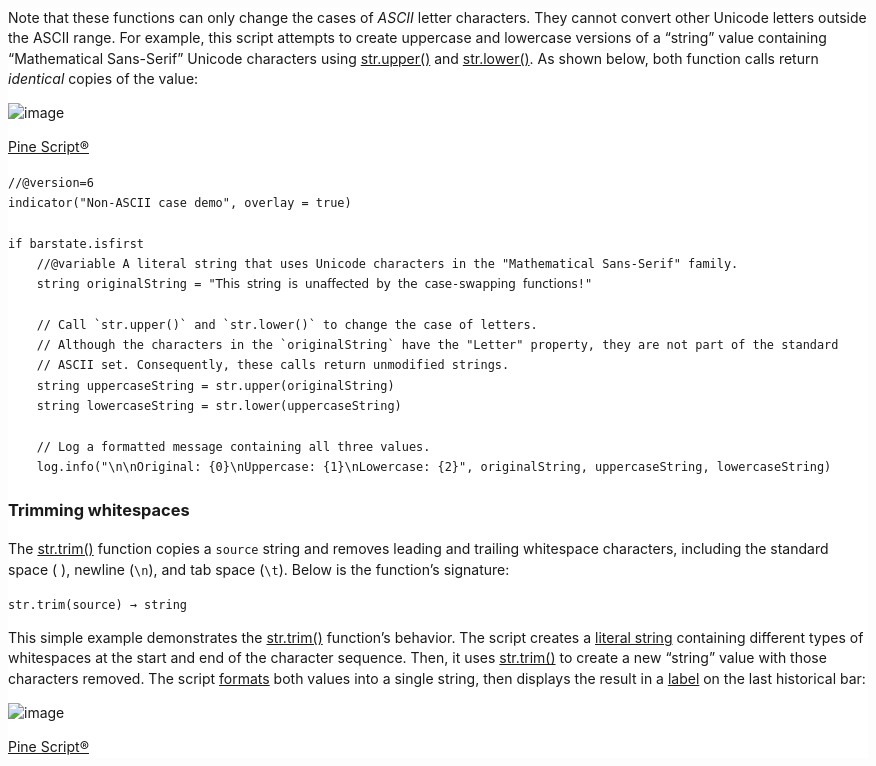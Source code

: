 Note that these functions can only change the cases of *ASCII* letter characters. They cannot convert other Unicode letters outside the ASCII range. For example, this script attempts to create uppercase and lowercase versions of a “string” value containing “Mathematical Sans-Serif” Unicode characters using [str.upper()](https://www.tradingview.com/pine-script-reference/v6/#fun_str.upper) and [str.lower()](https://www.tradingview.com/pine-script-reference/v6/#fun_str.lower). As shown below, both function calls return *identical* copies of the value:

![image](https://www.tradingview.com/pine-script-docs/_astro/Strings-Modifying-strings-Changing-case-2.aOK3qDyt_2fqNuJ.webp)

[Pine Script®](https://tradingview.com/pine-script-docs)

```pine
//@version=6
indicator("Non-ASCII case demo", overlay = true)

if barstate.isfirst
    //@variable A literal string that uses Unicode characters in the "Mathematical Sans-Serif" family. 
    string originalString = "𝖳𝗁𝗂𝗌 𝗌𝗍𝗋𝗂𝗇𝗀 𝗂𝗌 𝗎𝗇𝖺𝖿𝖿𝖾𝖼𝗍𝖾𝖽 𝖻𝗒 𝗍𝗁𝖾 𝖼𝖺𝗌𝖾-𝗌𝗐𝖺𝗉𝗉𝗂𝗇𝗀 𝖿𝗎𝗇𝖼𝗍𝗂𝗈𝗇𝗌!"

    // Call `str.upper()` and `str.lower()` to change the case of letters. 
    // Although the characters in the `originalString` have the "Letter" property, they are not part of the standard 
    // ASCII set. Consequently, these calls return unmodified strings. 
    string uppercaseString = str.upper(originalString)
    string lowercaseString = str.lower(uppercaseString)

    // Log a formatted message containing all three values.
    log.info("\n\nOriginal: {0}\nUppercase: {1}\nLowercase: {2}", originalString, uppercaseString, lowercaseString)
```

### Trimming whitespaces

The [str.trim()](https://www.tradingview.com/pine-script-reference/v6/#fun_str.trim) function copies a `source` string and removes leading and trailing whitespace characters, including the standard space ( ), newline (`\n`), and tab space (`\t`). Below is the function’s signature:

```
str.trim(source) → string
```

This simple example demonstrates the [str.trim()](https://www.tradingview.com/pine-script-reference/v6/#fun_str.trim) function’s behavior. The script creates a [literal string](https://www.tradingview.com/pine-script-docs/concepts/strings/#literal-strings) containing different types of whitespaces at the start and end of the character sequence. Then, it uses [str.trim()](https://www.tradingview.com/pine-script-reference/v6/#fun_str.trim) to create a new “string” value with those characters removed. The script [formats](https://www.tradingview.com/pine-script-docs/concepts/strings/#formatting-strings) both values into a single string, then displays the result in a [label](https://www.tradingview.com/pine-script-reference/v6/#type_label) on the last historical bar:

![image](https://www.tradingview.com/pine-script-docs/_astro/Strings-Modifying-strings-Trimming-whitespaces-1.Pw-iWToN_2wcbYS.webp)

[Pine Script®](https://tradingview.com/pine-script-docs)
